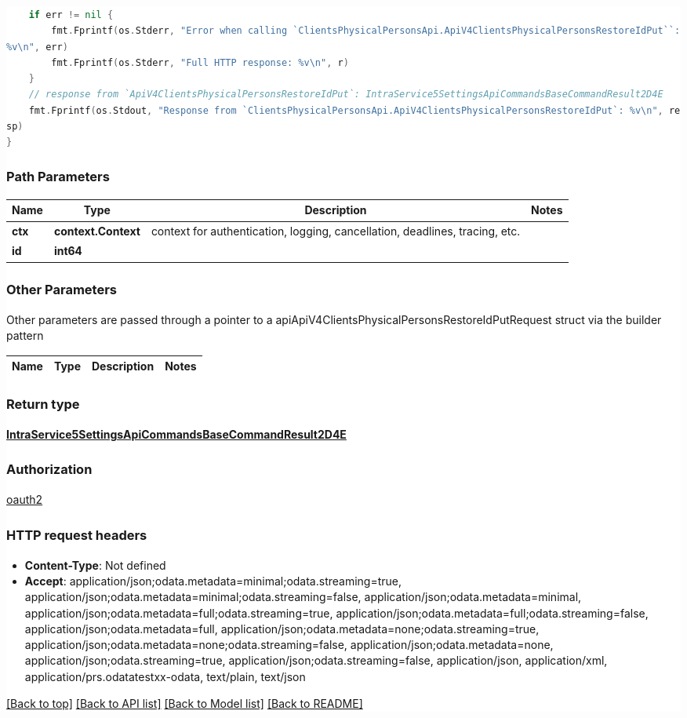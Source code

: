 ```go
    if err != nil {
        fmt.Fprintf(os.Stderr, "Error when calling `ClientsPhysicalPersonsApi.ApiV4ClientsPhysicalPersonsRestoreIdPut``: %v\n", err)
        fmt.Fprintf(os.Stderr, "Full HTTP response: %v\n", r)
    }
    // response from `ApiV4ClientsPhysicalPersonsRestoreIdPut`: IntraService5SettingsApiCommandsBaseCommandResult2D4E
    fmt.Fprintf(os.Stdout, "Response from `ClientsPhysicalPersonsApi.ApiV4ClientsPhysicalPersonsRestoreIdPut`: %v\n", resp)
}
```

### Path Parameters


Name | Type | Description  | Notes
------------- | ------------- | ------------- | -------------
**ctx** | **context.Context** | context for authentication, logging, cancellation, deadlines, tracing, etc.
**id** | **int64** |  | 

### Other Parameters

Other parameters are passed through a pointer to a apiApiV4ClientsPhysicalPersonsRestoreIdPutRequest struct via the builder pattern


Name | Type | Description  | Notes
------------- | ------------- | ------------- | -------------


### Return type

[**IntraService5SettingsApiCommandsBaseCommandResult2D4E**](IntraService5SettingsApiCommandsBaseCommandResult2D4E.md)

### Authorization

[oauth2](../README.md#oauth2)

### HTTP request headers

- **Content-Type**: Not defined
- **Accept**: application/json;odata.metadata=minimal;odata.streaming=true, application/json;odata.metadata=minimal;odata.streaming=false, application/json;odata.metadata=minimal, application/json;odata.metadata=full;odata.streaming=true, application/json;odata.metadata=full;odata.streaming=false, application/json;odata.metadata=full, application/json;odata.metadata=none;odata.streaming=true, application/json;odata.metadata=none;odata.streaming=false, application/json;odata.metadata=none, application/json;odata.streaming=true, application/json;odata.streaming=false, application/json, application/xml, application/prs.odatatestxx-odata, text/plain, text/json

[[Back to top]](#) [[Back to API list]](../README.md#documentation-for-api-endpoints)
[[Back to Model list]](../README.md#documentation-for-models)
[[Back to README]](../README.md)
